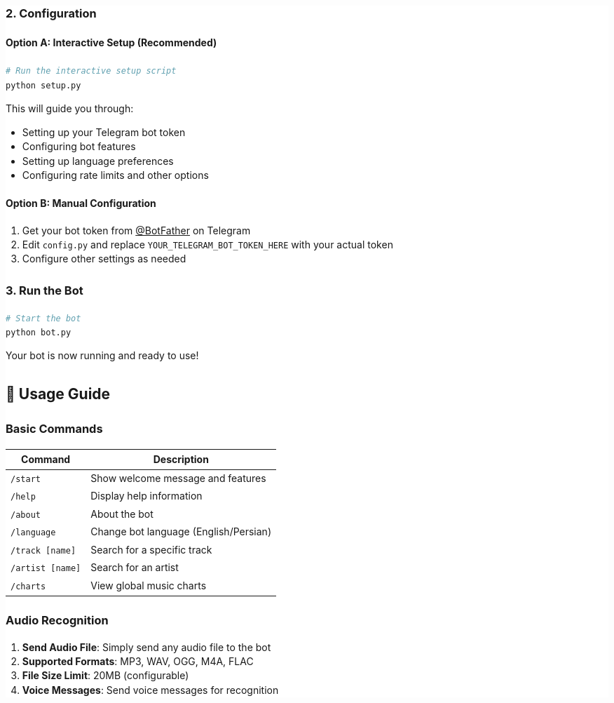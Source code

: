 ### 2. Configuration

#### Option A: Interactive Setup (Recommended)

```bash
# Run the interactive setup script
python setup.py
```

This will guide you through:
- Setting up your Telegram bot token
- Configuring bot features
- Setting up language preferences
- Configuring rate limits and other options

#### Option B: Manual Configuration

1. Get your bot token from [@BotFather](https://t.me/BotFather) on Telegram
2. Edit `config.py` and replace `YOUR_TELEGRAM_BOT_TOKEN_HERE` with your actual token
3. Configure other settings as needed

### 3. Run the Bot

```bash
# Start the bot
python bot.py
```

Your bot is now running and ready to use!

## 📖 Usage Guide

### Basic Commands

| Command | Description |
|---------|-------------|
| `/start` | Show welcome message and features |
| `/help` | Display help information |
| `/about` | About the bot |
| `/language` | Change bot language (English/Persian) |
| `/track [name]` | Search for a specific track |
| `/artist [name]` | Search for an artist |
| `/charts` | View global music charts |

### Audio Recognition

1. **Send Audio File**: Simply send any audio file to the bot
2. **Supported Formats**: MP3, WAV, OGG, M4A, FLAC
3. **File Size Limit**: 20MB (configurable)
4. **Voice Messages**: Send voice messages for recognition
